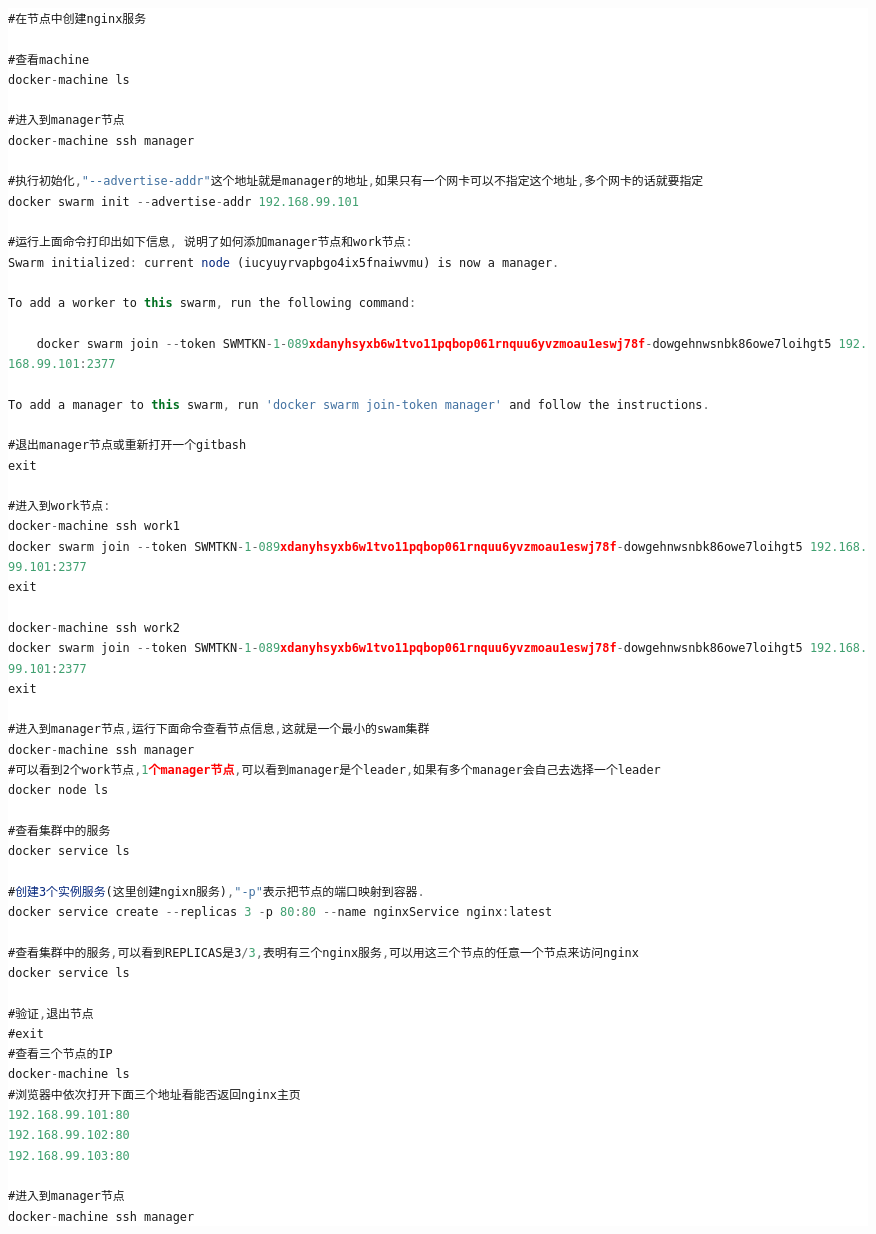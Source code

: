 



```javascript
#在节点中创建nginx服务

#查看machine
docker-machine ls

#进入到manager节点
docker-machine ssh manager

#执行初始化,"--advertise-addr"这个地址就是manager的地址,如果只有一个网卡可以不指定这个地址,多个网卡的话就要指定
docker swarm init --advertise-addr 192.168.99.101

#运行上面命令打印出如下信息, 说明了如何添加manager节点和work节点:
Swarm initialized: current node (iucyuyrvapbgo4ix5fnaiwvmu) is now a manager.

To add a worker to this swarm, run the following command:

    docker swarm join --token SWMTKN-1-089xdanyhsyxb6w1tvo11pqbop061rnquu6yvzmoau1eswj78f-dowgehnwsnbk86owe7loihgt5 192.168.99.101:2377

To add a manager to this swarm, run 'docker swarm join-token manager' and follow the instructions.

#退出manager节点或重新打开一个gitbash
exit

#进入到work节点:
docker-machine ssh work1
docker swarm join --token SWMTKN-1-089xdanyhsyxb6w1tvo11pqbop061rnquu6yvzmoau1eswj78f-dowgehnwsnbk86owe7loihgt5 192.168.99.101:2377
exit

docker-machine ssh work2
docker swarm join --token SWMTKN-1-089xdanyhsyxb6w1tvo11pqbop061rnquu6yvzmoau1eswj78f-dowgehnwsnbk86owe7loihgt5 192.168.99.101:2377
exit

#进入到manager节点,运行下面命令查看节点信息,这就是一个最小的swam集群
docker-machine ssh manager
#可以看到2个work节点,1个manager节点,可以看到manager是个leader,如果有多个manager会自己去选择一个leader
docker node ls

#查看集群中的服务
docker service ls

#创建3个实例服务(这里创建ngixn服务),"-p"表示把节点的端口映射到容器.
docker service create --replicas 3 -p 80:80 --name nginxService nginx:latest

#查看集群中的服务,可以看到REPLICAS是3/3,表明有三个nginx服务,可以用这三个节点的任意一个节点来访问nginx
docker service ls

#验证,退出节点
#exit
#查看三个节点的IP
docker-machine ls
#浏览器中依次打开下面三个地址看能否返回nginx主页
192.168.99.101:80
192.168.99.102:80
192.168.99.103:80 

#进入到manager节点
docker-machine ssh manager

```